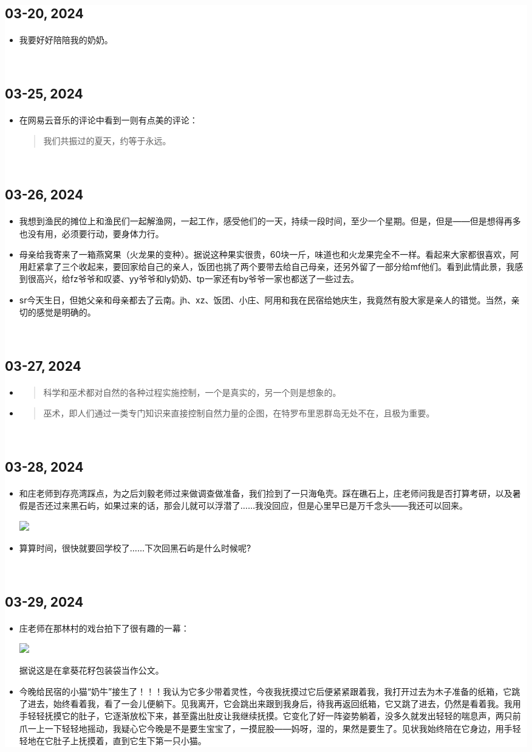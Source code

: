 ## 03-20, 2024

- 我要好好陪陪我的奶奶。

<br>

## 03-25, 2024

- 在网易云音乐的评论中看到一则有点美的评论：

  > 我们共振过的夏天，约等于永远。

<br>

## 03-26, 2024

- 我想到渔民的摊位上和渔民们一起解渔网，一起工作，感受他们的一天，持续一段时间，至少一个星期。但是，但是——但是想得再多也没有用，必须要行动，要身体力行。

- 母亲给我寄来了一箱燕窝果（火龙果的变种）。据说这种果实很贵，60块一斤，味道也和火龙果完全不一样。看起来大家都很喜欢，阿用赶紧拿了三个收起来，要回家给自己的亲人，饭团也挑了两个要带去给自己母亲，还另外留了一部分给mf他们。看到此情此景，我感到很高兴，给fz爷爷和叹婆、yy爷爷和ly奶奶、tp一家还有by爷爷一家也都送了一些过去。

- sr今天生日，但她父亲和母亲都去了云南。jh、xz、饭团、小庄、阿用和我在民宿给她庆生，我竟然有股大家是亲人的错觉。当然，亲切的感觉是明确的。

<br>

## 03-27, 2024

- > 科学和巫术都对自然的各种过程实施控制，一个是真实的，另一个则是想象的。

- > 巫术，即人们通过一类专门知识来直接控制自然力量的企图，在特罗布里恩群岛无处不在，且极为重要。

<br>

## 03-28, 2024

- 和庄老师到存亮湾踩点，为之后刘毅老师过来做调查做准备，我们捡到了一只海龟壳。踩在礁石上，庄老师问我是否打算考研，以及暑假是否还过来黑石屿，如果过来的话，那会儿就可以浮潜了……我没回应，但是心里早已是万千念头——我还可以回来。

  ![](https://cdn.jsdelivr.net/gh/residualsun1/blog-static/images/2024/03/03-29-guike.jpg)

- 算算时间，很快就要回学校了……下次回黑石屿是什么时候呢?

<br>

## 03-29, 2024

- 庄老师在那林村的戏台拍下了很有趣的一幕：

  ![](https://cdn.jsdelivr.net/gh/residualsun1/blog-static/images/2024/03/03-29-xi.png)

  据说这是在拿葵花籽包装袋当作公文。

- 今晚给民宿的小猫“奶牛”接生了！！！我认为它多少带着灵性，今夜我抚摸过它后便紧紧跟着我，我打开过去为木子准备的纸箱，它跳了进去，始终看着我，看了一会儿便躺下。见我离开，它会跳出来跟到我身后，待我再返回纸箱，它又跳了进去，仍然是看着我。我用手轻轻抚摸它的肚子，它逐渐放松下来，甚至露出肚皮让我继续抚摸。它变化了好一阵姿势躺着，没多久就发出轻轻的喘息声，两只前爪一上一下轻轻地摇动，我疑心它今晚是不是要生宝宝了，一摸屁股——妈呀，湿的，果然是要生了。见状我始终陪在它身边，用手轻轻地在它肚子上抚摸着，直到它生下第一只小猫。
